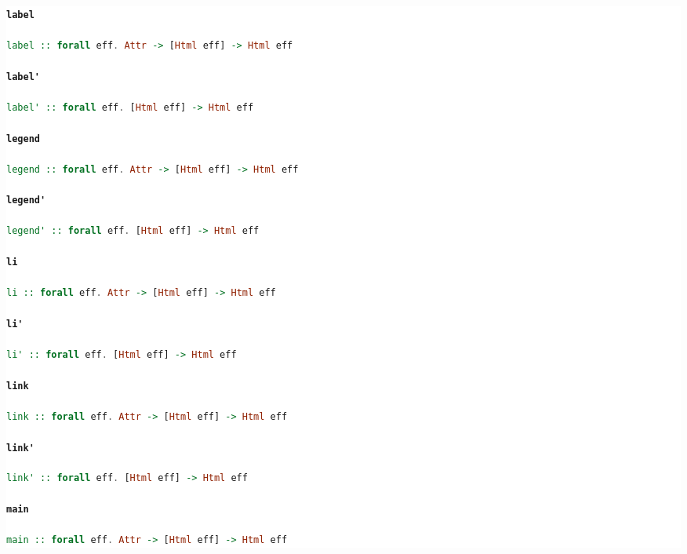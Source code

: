 #### `label`

``` purescript
label :: forall eff. Attr -> [Html eff] -> Html eff
```


#### `label'`

``` purescript
label' :: forall eff. [Html eff] -> Html eff
```


#### `legend`

``` purescript
legend :: forall eff. Attr -> [Html eff] -> Html eff
```


#### `legend'`

``` purescript
legend' :: forall eff. [Html eff] -> Html eff
```


#### `li`

``` purescript
li :: forall eff. Attr -> [Html eff] -> Html eff
```


#### `li'`

``` purescript
li' :: forall eff. [Html eff] -> Html eff
```


#### `link`

``` purescript
link :: forall eff. Attr -> [Html eff] -> Html eff
```


#### `link'`

``` purescript
link' :: forall eff. [Html eff] -> Html eff
```


#### `main`

``` purescript
main :: forall eff. Attr -> [Html eff] -> Html eff
```

